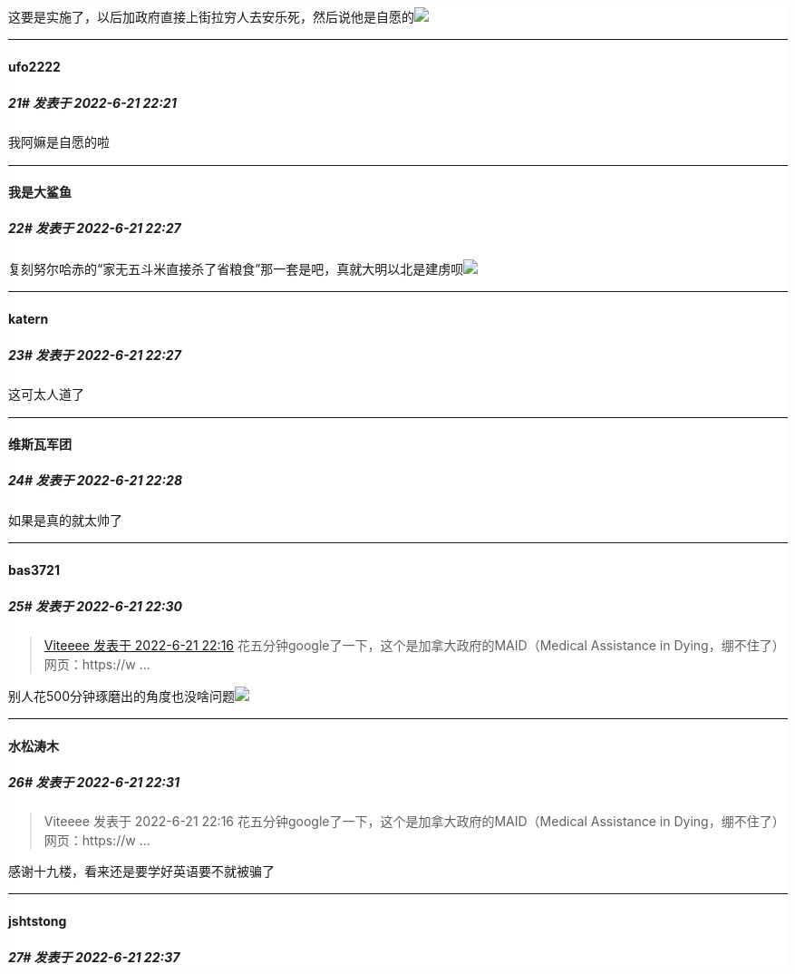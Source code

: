 这要是实施了，以后加政府直接上街拉穷人去安乐死，然后说他是自愿的<img src="https://static.saraba1st.com/image/smiley/face2017/067.png" referrerpolicy="no-referrer">

*****

####  ufo2222  
##### 21#       发表于 2022-6-21 22:21

我阿嫲是自愿的啦

*****

####  我是大鲨鱼  
##### 22#       发表于 2022-6-21 22:27

复刻努尔哈赤的“家无五斗米直接杀了省粮食”那一套是吧，真就大明以北是建虏呗<img src="https://static.saraba1st.com/image/smiley/face2017/068.png" referrerpolicy="no-referrer">

*****

####  katern  
##### 23#       发表于 2022-6-21 22:27

这可太人道了

*****

####  维斯瓦军团  
##### 24#       发表于 2022-6-21 22:28

如果是真的就太帅了

*****

####  bas3721  
##### 25#       发表于 2022-6-21 22:30

<blockquote><a href="httphttps://bbs.saraba1st.com/2b/forum.php?mod=redirect&amp;goto=findpost&amp;pid=56358248&amp;ptid=2077165" target="_blank">Viteeee 发表于 2022-6-21 22:16</a>
花五分钟google了一下，这个是加拿大政府的MAID（Medical Assistance in Dying，绷不住了）网页：https://w ...</blockquote>
别人花500分钟琢磨出的角度也没啥问题<img src="https://static.saraba1st.com/image/smiley/face2017/037.png" referrerpolicy="no-referrer">

*****

####  水松涛木  
##### 26#       发表于 2022-6-21 22:31

<blockquote>Viteeee 发表于 2022-6-21 22:16
花五分钟google了一下，这个是加拿大政府的MAID（Medical Assistance in Dying，绷不住了）网页：https://w ...</blockquote>
感谢十九楼，看来还是要学好英语要不就被骗了

*****

####  jshtstong  
##### 27#       发表于 2022-6-21 22:37
